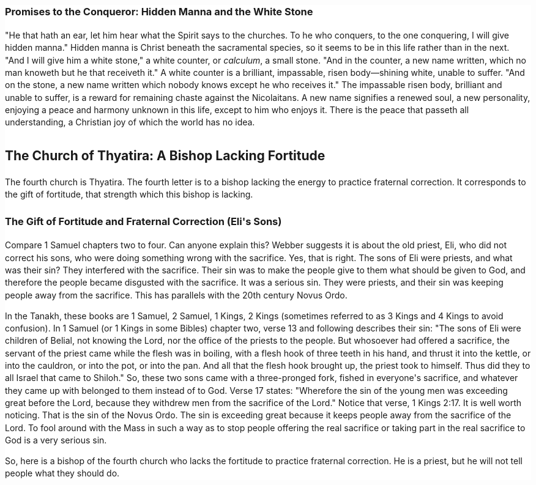 ### Promises to the Conqueror: Hidden Manna and the White Stone

"He that hath an ear, let him hear what the Spirit says to the churches. To he who
conquers, to the one conquering, I will give hidden manna." Hidden manna is Christ
beneath the sacramental species, so it seems to be in this life rather than in the next.
"And I will give him a white stone," a white counter, or *calculum*, a small stone.
"And in the counter, a new name written, which no man knoweth but he that receiveth it."
A white counter is a brilliant, impassable, risen body—shining white, unable to
suffer.
"And on the stone, a new name written which nobody knows except he who receives it." The
impassable risen body, brilliant and unable to suffer, is a reward for remaining chaste
against the Nicolaitans. A new name signifies a renewed soul, a new personality,
enjoying a peace and harmony unknown in this life, except to him who enjoys it. There
is the peace that passeth all understanding, a Christian joy of which the world has no
idea.

## The Church of Thyatira: A Bishop Lacking Fortitude

The fourth church is Thyatira. The fourth letter is to a bishop lacking the energy to
practice fraternal correction. It corresponds to the gift of fortitude, that strength
which this bishop is lacking.

### The Gift of Fortitude and Fraternal Correction (Eli's Sons)

Compare 1 Samuel chapters two to four. Can anyone explain this? Webber suggests it is
about the old priest, Eli, who did not correct his sons, who were doing something wrong
with the sacrifice. Yes, that is right. The sons of Eli were priests, and what was
their sin? They interfered with the sacrifice. Their sin was to make the people give to
them what should be given to God, and therefore the people became disgusted with the
sacrifice. It was a serious sin. They were priests, and their sin was keeping people
away from the sacrifice. This has parallels with the 20th century Novus Ordo.

In the Tanakh, these books are 1 Samuel, 2 Samuel, 1 Kings, 2 Kings (sometimes referred
to as 3 Kings and 4 Kings to avoid confusion). In 1 Samuel (or 1 Kings in some Bibles)
chapter two, verse 13 and following describes their sin: "The sons of Eli were children
of Belial, not knowing the Lord, nor the office of the priests to the people. But
whosoever had offered a sacrifice, the servant of the priest came while the flesh was
in boiling, with a flesh hook of three teeth in his hand, and thrust it into the
kettle, or into the cauldron, or into the pot, or into the pan. And all that the flesh
hook brought up, the priest took to himself. Thus did they to all Israel that came to
Shiloh." So, these two sons came with a three-pronged fork, fished in everyone's
sacrifice, and whatever they came up with belonged to them instead of to God.
Verse 17 states: "Wherefore the sin of the young men was exceeding great before the
Lord, because they withdrew men from the sacrifice of the Lord." Notice that verse, 1
Kings 2:17. It is well worth noticing. That is the sin of the Novus Ordo. The sin is
exceeding great because it keeps people away from the sacrifice of the Lord. To fool
around with the Mass in such a way as to stop people offering the real sacrifice or
taking part in the real sacrifice to God is a very serious sin.

So, here is a bishop of the fourth church who lacks the fortitude to practice
fraternal correction. He is a priest, but he will not tell people what they should do.
